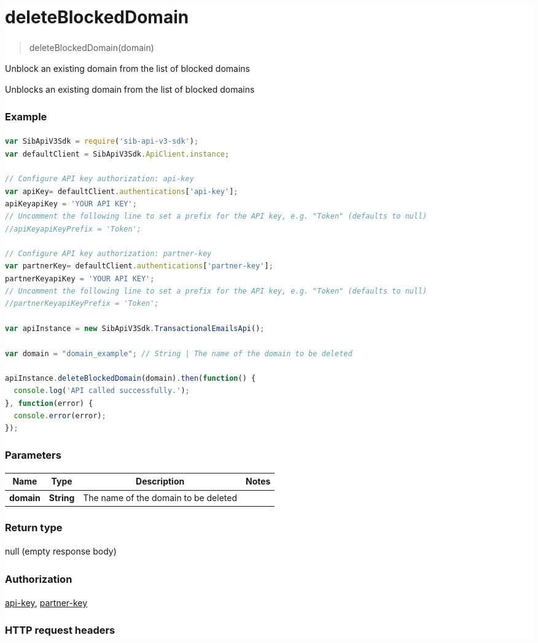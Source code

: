 <a name="deleteBlockedDomain"></a>
# **deleteBlockedDomain**
> deleteBlockedDomain(domain)

Unblock an existing domain from the list of blocked domains

Unblocks an existing domain from the list of blocked domains

### Example
```javascript
var SibApiV3Sdk = require('sib-api-v3-sdk');
var defaultClient = SibApiV3Sdk.ApiClient.instance;

// Configure API key authorization: api-key
var apiKey= defaultClient.authentications['api-key'];
apiKeyapiKey = 'YOUR API KEY';
// Uncomment the following line to set a prefix for the API key, e.g. "Token" (defaults to null)
//apiKeyapiKeyPrefix = 'Token';

// Configure API key authorization: partner-key
var partnerKey= defaultClient.authentications['partner-key'];
partnerKeyapiKey = 'YOUR API KEY';
// Uncomment the following line to set a prefix for the API key, e.g. "Token" (defaults to null)
//partnerKeyapiKeyPrefix = 'Token';

var apiInstance = new SibApiV3Sdk.TransactionalEmailsApi();

var domain = "domain_example"; // String | The name of the domain to be deleted

apiInstance.deleteBlockedDomain(domain).then(function() {
  console.log('API called successfully.');
}, function(error) {
  console.error(error);
});

```

### Parameters

Name | Type | Description  | Notes
------------- | ------------- | ------------- | -------------
 **domain** | **String**| The name of the domain to be deleted | 

### Return type

null (empty response body)

### Authorization

[api-key](../README.md#api-key), [partner-key](../README.md#partner-key)

### HTTP request headers
